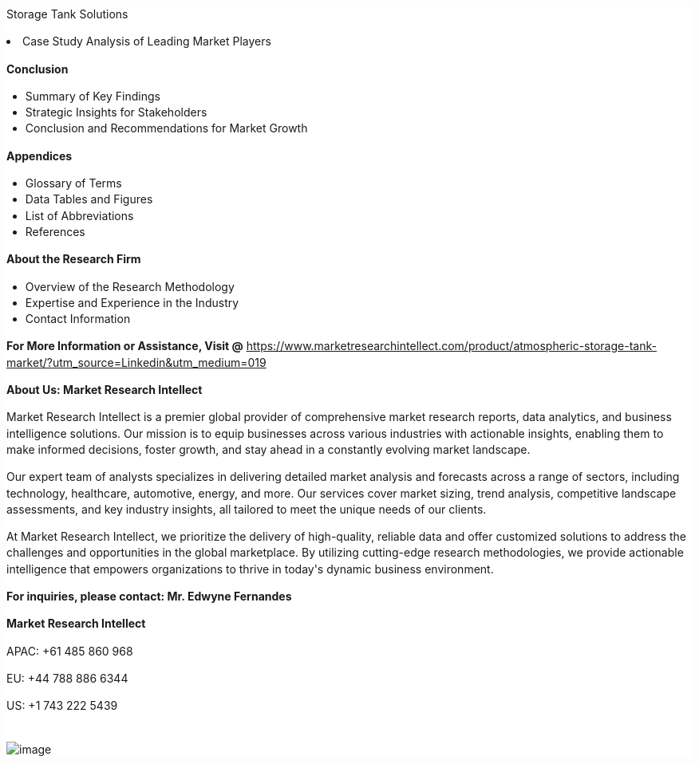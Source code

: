 Storage Tank Solutions</li><li>Case Study Analysis of Leading Market Players</li></ul><p><strong>Conclusion</strong></p><ul><li>Summary of Key Findings</li><li>Strategic Insights for Stakeholders</li><li>Conclusion and Recommendations for Market Growth</li></ul><p><strong>Appendices</strong></p><ul><li>Glossary of Terms</li><li>Data Tables and Figures</li><li>List of Abbreviations</li><li>References</li></ul><p><strong>About the Research Firm</strong></p><ul><li>Overview of the Research Methodology</li><li>Expertise and Experience in the Industry</li><li>Contact Information</li></ul></div><div class="article-main__content" data-test-id="publishing-text-block"><p><span class="font-[700]"><strong>For More Information or Assistance, Visit @</strong>&nbsp;<a href="https://www.marketresearchintellect.com/product/atmospheric-storage-tank-market/?utm_source=Linkedin&utm_medium=019">https://www.marketresearchintellect.com/product/atmospheric-storage-tank-market/?utm_source=Linkedin&utm_medium=019</a></span></p><p><strong>About Us: Market Research Intellect</strong></p><p>Market Research Intellect is a premier global provider of comprehensive market research reports, data analytics, and business intelligence solutions. Our mission is to equip businesses across various industries with actionable insights, enabling them to make informed decisions, foster growth, and stay ahead in a constantly evolving market landscape.</p><p>Our expert team of analysts specializes in delivering detailed market analysis and forecasts across a range of sectors, including technology, healthcare, automotive, energy, and more. Our services cover market sizing, trend analysis, competitive landscape assessments, and key industry insights, all tailored to meet the unique needs of our clients.</p><p>At Market Research Intellect, we prioritize the delivery of high-quality, reliable data and offer customized solutions to address the challenges and opportunities in the global marketplace. By utilizing cutting-edge research methodologies, we provide actionable intelligence that empowers organizations to thrive in today's dynamic business environment.</p><p><strong>For inquiries, please contact: Mr. Edwyne Fernandes</strong></p><p><strong>Market Research Intellect</strong></p><p>APAC: +61 485 860 968</p><p>EU: +44 788 886 6344</p><p>US: +1 743 222 5439</p></div><div class="article-main__content" data-test-id="publishing-text-block">&nbsp;</div>
![image](https://github.com/user-attachments/assets/44842049-df38-4fd2-888e-6288224b5fb4)
